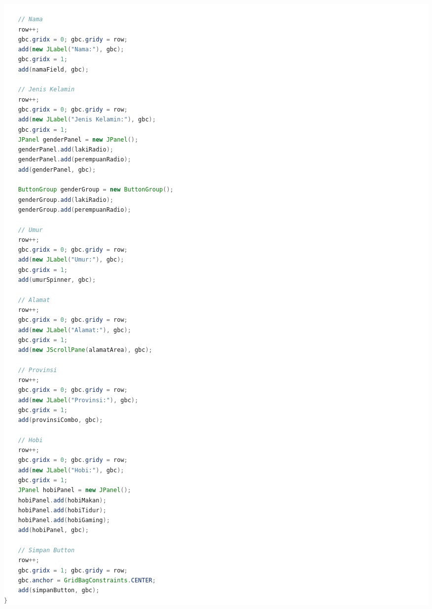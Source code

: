 ```java

    // Nama
    row++;
    gbc.gridx = 0; gbc.gridy = row;
    add(new JLabel("Nama:"), gbc);
    gbc.gridx = 1;
    add(namaField, gbc);

    // Jenis Kelamin
    row++;
    gbc.gridx = 0; gbc.gridy = row;
    add(new JLabel("Jenis Kelamin:"), gbc);
    gbc.gridx = 1;
    JPanel genderPanel = new JPanel();
    genderPanel.add(lakiRadio);
    genderPanel.add(perempuanRadio);
    add(genderPanel, gbc);

    ButtonGroup genderGroup = new ButtonGroup();
    genderGroup.add(lakiRadio);
    genderGroup.add(perempuanRadio);

    // Umur
    row++;
    gbc.gridx = 0; gbc.gridy = row;
    add(new JLabel("Umur:"), gbc);
    gbc.gridx = 1;
    add(umurSpinner, gbc);

    // Alamat
    row++;
    gbc.gridx = 0; gbc.gridy = row;
    add(new JLabel("Alamat:"), gbc);
    gbc.gridx = 1;
    add(new JScrollPane(alamatArea), gbc);

    // Provinsi
    row++;
    gbc.gridx = 0; gbc.gridy = row;
    add(new JLabel("Provinsi:"), gbc);
    gbc.gridx = 1;
    add(provinsiCombo, gbc);

    // Hobi
    row++;
    gbc.gridx = 0; gbc.gridy = row;
    add(new JLabel("Hobi:"), gbc);
    gbc.gridx = 1;
    JPanel hobiPanel = new JPanel();
    hobiPanel.add(hobiMakan);
    hobiPanel.add(hobiTidur);
    hobiPanel.add(hobiGaming);
    add(hobiPanel, gbc);

    // Simpan Button
    row++;
    gbc.gridx = 1; gbc.gridy = row;
    gbc.anchor = GridBagConstraints.CENTER;
    add(simpanButton, gbc);
}
```
